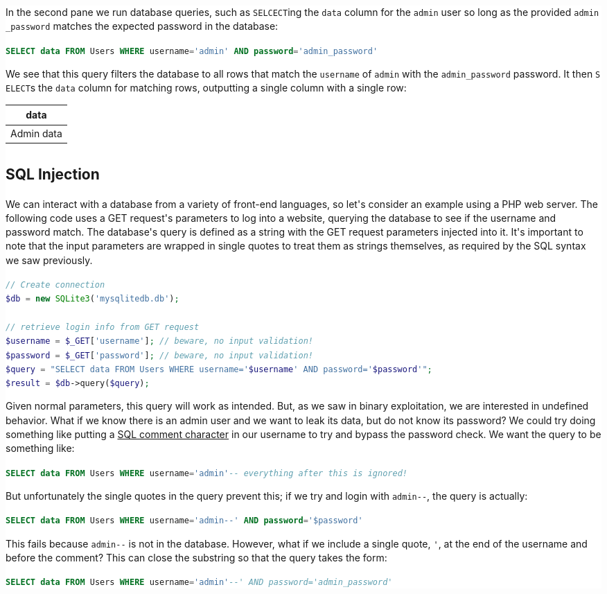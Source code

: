 In the second pane we run database queries, such as `SELCECT`ing the `data` column for the `admin` user so long as the provided `admin_password` matches the expected password in the database:

```sql
SELECT data FROM Users WHERE username='admin' AND password='admin_password'
```

We see that this query filters the database to all rows that match the `username` of `admin` with the `admin_password` password. It then `SELECT`s the `data` column for matching rows, outputting a single column with a single row: 

| data       |
| ---------- |
| Admin data |
## SQL Injection

We can interact with a database from a variety of front-end languages, so let's consider an example using a PHP web server. The following code uses a GET request's parameters to log into a website, querying the database to see if the username and password match. The database's query is defined as a string with the GET request parameters injected into it. It's important to note that the input parameters are wrapped in single quotes to treat them as strings themselves, as required by the SQL syntax we saw previously. 

```php
// Create connection
$db = new SQLite3('mysqlitedb.db');

// retrieve login info from GET request
$username = $_GET['username']; // beware, no input validation!
$password = $_GET['password']; // beware, no input validation!
$query = "SELECT data FROM Users WHERE username='$username' AND password='$password'";
$result = $db->query($query);
```

Given normal parameters, this query will work as intended. But, as we saw in binary exploitation, we are interested in undefined behavior. What if we know there is an admin user and we want to leak its data, but do not know its password? We could try doing something like putting a [SQL comment character](https://www.databasestar.com/sql-comments/) in our username to try and bypass the password check. We want the query to be something like:

```sql
SELECT data FROM Users WHERE username='admin'-- everything after this is ignored!
```

But unfortunately the single quotes in the query prevent this; if we try and login with `admin--`, the query is actually:

```sql
SELECT data FROM Users WHERE username='admin--' AND password='$password'
```

This fails because `admin--` is not in the database. However, what if we include a single quote, `'`, at the end of the username and before the comment? This can close the substring so that the query takes the form: 

```sql
SELECT data FROM Users WHERE username='admin'--' AND password='admin_password'
```

